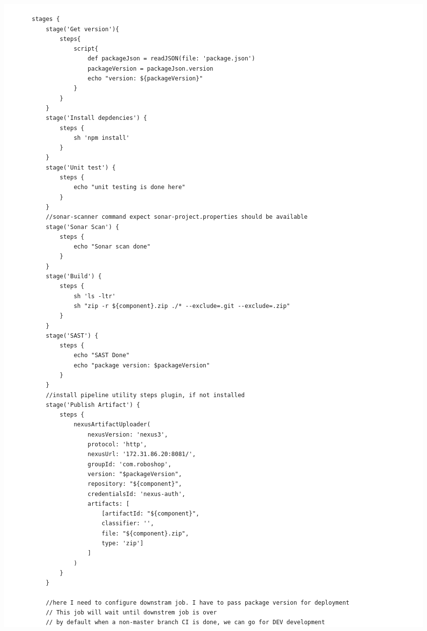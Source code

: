```
        
        stages {
            stage('Get version'){
                steps{
                    script{
                        def packageJson = readJSON(file: 'package.json')
                        packageVersion = packageJson.version
                        echo "version: ${packageVersion}"
                    }
                }
            }
            stage('Install depdencies') {
                steps {
                    sh 'npm install'
                }
            }
            stage('Unit test') {
                steps {
                    echo "unit testing is done here"
                }
            }
            //sonar-scanner command expect sonar-project.properties should be available
            stage('Sonar Scan') {
                steps {
                    echo "Sonar scan done"
                }
            }
            stage('Build') {
                steps {
                    sh 'ls -ltr'
                    sh "zip -r ${component}.zip ./* --exclude=.git --exclude=.zip"
                }
            }
            stage('SAST') {
                steps {
                    echo "SAST Done"
                    echo "package version: $packageVersion"
                }
            }
            //install pipeline utility steps plugin, if not installed
            stage('Publish Artifact') {
                steps {
                    nexusArtifactUploader(
                        nexusVersion: 'nexus3',
                        protocol: 'http',
                        nexusUrl: '172.31.86.20:8081/',
                        groupId: 'com.roboshop',
                        version: "$packageVersion",
                        repository: "${component}",
                        credentialsId: 'nexus-auth',
                        artifacts: [
                            [artifactId: "${component}",
                            classifier: '',
                            file: "${component}.zip",
                            type: 'zip']
                        ]
                    )
                }
            }

            //here I need to configure downstram job. I have to pass package version for deployment
            // This job will wait until downstrem job is over
            // by default when a non-master branch CI is done, we can go for DEV development
```